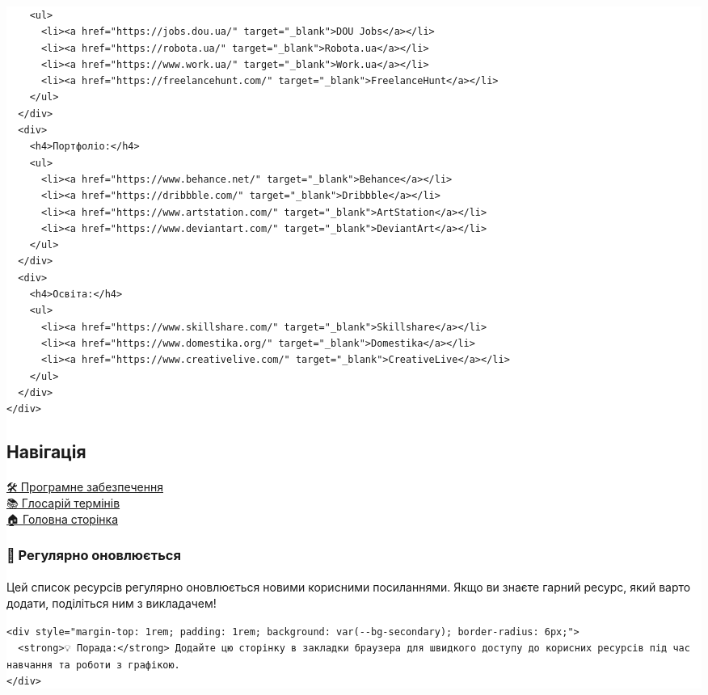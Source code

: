         <ul>
          <li><a href="https://jobs.dou.ua/" target="_blank">DOU Jobs</a></li>
          <li><a href="https://robota.ua/" target="_blank">Robota.ua</a></li>
          <li><a href="https://www.work.ua/" target="_blank">Work.ua</a></li>
          <li><a href="https://freelancehunt.com/" target="_blank">FreelanceHunt</a></li>
        </ul>
      </div>
      <div>
        <h4>Портфоліо:</h4>
        <ul>
          <li><a href="https://www.behance.net/" target="_blank">Behance</a></li>
          <li><a href="https://dribbble.com/" target="_blank">Dribbble</a></li>
          <li><a href="https://www.artstation.com/" target="_blank">ArtStation</a></li>
          <li><a href="https://www.deviantart.com/" target="_blank">DeviantArt</a></li>
        </ul>
      </div>
      <div>
        <h4>Освіта:</h4>
        <ul>
          <li><a href="https://www.skillshare.com/" target="_blank">Skillshare</a></li>
          <li><a href="https://www.domestika.org/" target="_blank">Domestika</a></li>
          <li><a href="https://www.creativelive.com/" target="_blank">CreativeLive</a></li>
        </ul>
      </div>
    </div>
  </div>
</div>

## Навігація

<div class="content-wrapper">
  <div class="grid grid-3">
    <div class="card">
      <a href="/lab-2/resources/software/" class="btn btn-outline" style="width: 100%;">
        🛠️ Програмне забезпечення
      </a>
    </div>
    <div class="card">
      <a href="/lab-2/resources/glossary/" class="btn btn-secondary" style="width: 100%;">
        📚 Глосарій термінів
      </a>
    </div>
    <div class="card">
      <a href="/lab-2/" class="btn btn-primary" style="width: 100%;">
        🏠 Головна сторінка
      </a>
    </div>
  </div>
</div>

<div class="content-wrapper">
  <div class="card">
    <div class="card-header">
      <h3 class="card-title">🔄 Регулярно оновлюється</h3>
    </div>
    <p>Цей список ресурсів регулярно оновлюється новими корисними посиланнями. Якщо ви знаєте гарний ресурс, який варто додати, поділіться ним з викладачем!</p>
    
    <div style="margin-top: 1rem; padding: 1rem; background: var(--bg-secondary); border-radius: 6px;">
      <strong>💡 Порада:</strong> Додайте цю сторінку в закладки браузера для швидкого доступу до корисних ресурсів під час навчання та роботи з графікою.
    </div>
  </div>
</div>
